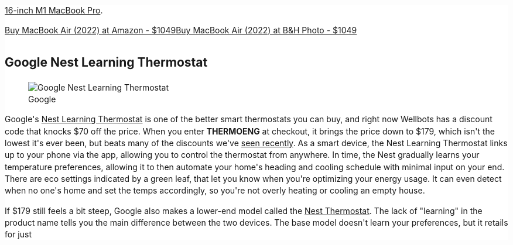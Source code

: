 <a class="rapid-with-clickid" href="https://shopping.yahoo.com/rdlw?merchantId=66ea567a-c987-4c2e-a2ff-02904efde6ea&amp;siteId=us-engadget&amp;pageId=1p-autolink&amp;featureId=text-link&amp;merchantName=Amazon&amp;custData=eyJzb3VyY2VOYW1lIjoiV2ViLURlc2t0b3AtVmVyaXpvbiIsInN0b3JlSWQiOiI2NmVhNTY3YS1jOTg3LTRjMmUtYTJmZi0wMjkwNGVmZGU2ZWEiLCJsYW5kaW5nVXJsIjoiaHR0cHM6Ly93d3cuYW1hem9uLmNvbS9kcC9CMDlKUU1XNDRDP3RhZz1nZGd0MGMtcC1vLTRmLTIwIiwiY29udGVudFV1aWQiOiJiM2E1MmY0Yi0xNWRmLTQxYjYtYWY4ZS1jYmM4NjZhNTEyOTQifQ&amp;signature=AQAAAXm6co699gOfcOybPLbjaNTtcla5A5k0i5C0ksywJmnP&amp;gcReferrer=https%3A%2F%2Fwww.amazon.com%2Fdp%2FB09JQMW44C">16-inch M1 MacBook Pro</a>.&nbsp;</p><a class="athena-button rapid-with-clickid" href="https://shopping.yahoo.com/rdlw?merchantId=66ea567a-c987-4c2e-a2ff-02904efde6ea&amp;siteId=us-engadget&amp;pageId=1p-autolink&amp;featureId=shopnow-button&amp;merchantName=Amazon&amp;custData=eyJzb3VyY2VOYW1lIjoiV2ViLURlc2t0b3AtVmVyaXpvbiIsInN0b3JlSWQiOiI2NmVhNTY3YS1jOTg3LTRjMmUtYTJmZi0wMjkwNGVmZGU2ZWEiLCJsYW5kaW5nVXJsIjoiaHR0cHM6Ly93d3cuYW1hem9uLmNvbS9kcC9CMEIzQlZXSjZZP3RoPTEmdGFnPWdkZ3QwYy1wLW8tNGctMjAiLCJjb250ZW50VXVpZCI6ImIzYTUyZjRiLTE1ZGYtNDFiNi1hZjhlLWNiYzg2NmE1MTI5NCJ9&amp;signature=AQAAAUcF2F2Fa0oEVTTLsbBzGOpTXLmKV99b0PM_q2_DbbO8&amp;gcReferrer=https%3A%2F%2Fwww.amazon.com%2Fdp%2FB0B3BVWJ6Y%3Fth%3D1" id="c6928a8ea48e45e49bf760da24466745">Buy MacBook Air (2022) at Amazon - $1049</a><a class="athena-button rapid-with-clickid" href="https://shopping.yahoo.com/rdlw?merchantId=95276f3c-7b79-4c1e-803f-981cd9f7a968&amp;siteId=us-engadget&amp;pageId=1p-autolink&amp;featureId=shopnow-button&amp;merchantName=B%26H+Photo+Video&amp;custData=eyJzb3VyY2VOYW1lIjoiV2ViLURlc2t0b3AtVmVyaXpvbiIsInN0b3JlSWQiOiI5NTI3NmYzYy03Yjc5LTRjMWUtODAzZi05ODFjZDlmN2E5NjgiLCJsYW5kaW5nVXJsIjoiaHR0cHM6Ly93d3cuYmhwaG90b3ZpZGVvLmNvbS9jL3Byb2R1Y3QvMTcxMDMwMS1SRUcvYXBwbGVfbWx4eTNsbF9hXzEzXzZfbWFjYm9va19haXJfbTIuaHRtbCIsImNvbnRlbnRVdWlkIjoiYjNhNTJmNGItMTVkZi00MWI2LWFmOGUtY2JjODY2YTUxMjk0In0&amp;signature=AQAAAY2tHEjlHg6e1sXSW8xuuy5gWUJF_s1hpLbXcbiZthWF&amp;gcReferrer=https%3A%2F%2Fwww.bhphotovideo.com%2Fc%2Fproduct%2F1710301-REG%2Fapple_mlxy3ll_a_13_6_macbook_air_m2.html" id="411e5a39bd644ab39339fd9b35fad6be">Buy MacBook Air (2022) at B&amp;H Photo - $1049</a><h2>Google Nest Learning Thermostat</h2><figure><img alt="Google Nest Learning Thermostat" src="https://s.yimg.com/os/creatr-uploaded-images/2022-11/eb8daa70-613e-11ed-bbab-30ac18fc04cf" /><figcaption></figcaption><div class="photo-credit">Google</div></figure><p>Google's <a class="rapid-with-clickid" href="https://shopping.yahoo.com/rdlw?merchantId=f14f6b23-c078-4e53-8011-5b872f886d6b&amp;siteId=us-engadget&amp;pageId=1p-autolink&amp;featureId=text-link&amp;merchantName=Wellbots&amp;custData=eyJzb3VyY2VOYW1lIjoiV2ViLURlc2t0b3AtVmVyaXpvbiIsInN0b3JlSWQiOiJmMTRmNmIyMy1jMDc4LTRlNTMtODAxMS01Yjg3MmY4ODZkNmIiLCJsYW5kaW5nVXJsIjoiaHR0cHM6Ly93d3cud2VsbGJvdHMuY29tL3Byb2R1Y3RzL2dvb2dsZS1uZXN0LWxlYXJuaW5nLXRoZXJtb3N0YXQtM3JkLWdlbmVyYXRpb24_c3NjaWQ9YjFrNl9jMnhsNyYiLCJjb250ZW50VXVpZCI6ImIzYTUyZjRiLTE1ZGYtNDFiNi1hZjhlLWNiYzg2NmE1MTI5NCJ9&amp;signature=AQAAAaxGn_fQ9SjunGu3SNjjZFu0UXdY5mobnZdx_i9CQnmy&amp;gcReferrer=https%3A%2F%2Fwww.wellbots.com%2Fproducts%2Fgoogle-nest-learning-thermostat-3rd-generation%3Fsscid%3Db1k6_c2xl7%26">Nest Learning Thermostat</a> is one of the better smart thermostats you can buy, and right now Wellbots has a discount code that knocks $70 off the price. When you enter <strong>THERMOENG</strong> at checkout, it brings the price down to $179, which isn't the lowest it's ever been, but beats many of the discounts we've <a href="https://www.engadget.com/googles-nest-learning-thermostat-is-on-sale-for-199-right-now-143020941.html">seen recently</a>. As a smart device, the Nest Learning Thermostat links up to your phone via the app, allowing you to control the thermostat from anywhere. In time, the Nest gradually learns your temperature preferences, allowing it to then automate your home's heading and cooling schedule with minimal input on your end. There are eco settings indicated by a green leaf, that let you know when you're optimizing your energy usage. It can even detect when no one's home and set the temps accordingly, so you're not overly heating or cooling an empty house.&nbsp;</p><p>If $179 still feels a bit steep, Google also makes a lower-end model called the <a class="rapid-with-clickid" href="https://shopping.yahoo.com/rdlw?merchantId=66ea567a-c987-4c2e-a2ff-02904efde6ea&amp;siteId=us-engadget&amp;pageId=1p-autolink&amp;featureId=text-link&amp;merchantName=Amazon&amp;custData=eyJzb3VyY2VOYW1lIjoiV2ViLURlc2t0b3AtVmVyaXpvbiIsInN0b3JlSWQiOiI2NmVhNTY3YS1jOTg3LTRjMmUtYTJmZi0wMjkwNGVmZGU2ZWEiLCJsYW5kaW5nVXJsIjoiaHR0cHM6Ly93d3cuYW1hem9uLmNvbS9ncC9wcm9kdWN0L0IwOEhSUERZVFA_dGFnPWdkZ3QwYy1wLW8tNGYtMjAiLCJjb250ZW50VXVpZCI6ImIzYTUyZjRiLTE1ZGYtNDFiNi1hZjhlLWNiYzg2NmE1MTI5NCJ9&amp;signature=AQAAAdwaiFE94cMzjNoaWmr5MwMXkWzHcS6NCmdTQwm04CJK&amp;gcReferrer=https%3A%2F%2Fwww.amazon.com%2Fgp%2Fproduct%2FB08HRPDYTP">Nest Thermostat</a>. The lack of "learning" in the product name tells you the main difference between the two devices. The base model doesn't learn your preferences, but it retails for just